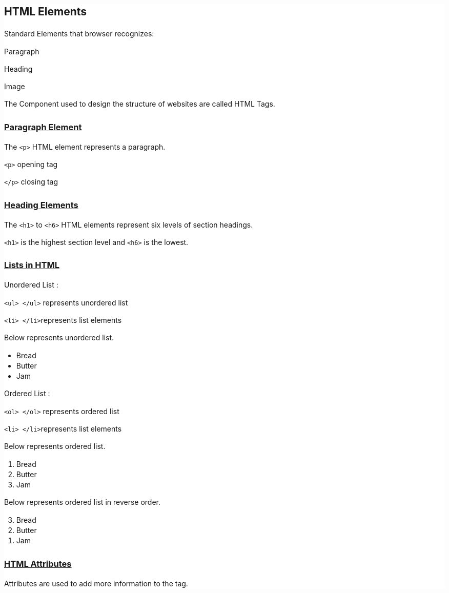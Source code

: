 ## HTML Elements
Standard Elements that browser recognizes: 

Paragraph

Heading

Image

The Component used to design the structure of websites are called HTML Tags.
### <u> Paragraph Element</u>
The `<p>` HTML element represents a paragraph.

`<p>` opening tag

`</p>` closing tag

### <u> Heading Elements</u>
The `<h1>` to `<h6>` HTML elements represent six levels of section headings.

`<h1>` is the highest section level and `<h6>` is the lowest.
### <u> Lists in HTML</u>
Unordered List :

`<ul> </ul>` represents unordered list

`<li> </li>`represents list elements 

Below represents unordered list.
<ul>
    <li>Bread</li>
    <li>Butter</li>
    <li>Jam</li>
</ul>

Ordered List :

`<ol> </ol>` represents ordered list

`<li> </li>`represents list elements 

Below represents ordered list.
<ol>
    <li>Bread</li>
    <li>Butter</li>
    <li>Jam</li>
</ol>

Below represents ordered list in reverse order.
<ol reversed>
    <li>Bread</li>
    <li>Butter</li>
    <li>Jam</li>
</ol>

### <u> HTML Attributes</u>
Attributes are used to add more information to the tag.
